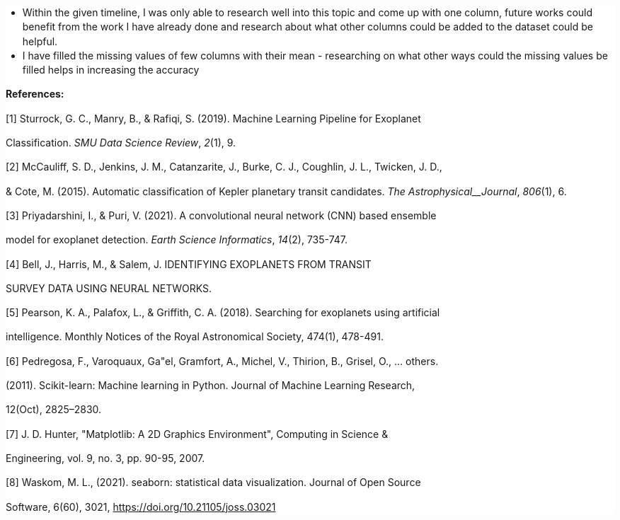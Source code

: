 - Within the given timeline, I was only able to research well into this topic and come up with one column, future works could benefit from the work I have already done and research about what other columns could be added to the dataset could be helpful.
- I have filled the missing values of few columns with their mean - researching on what other ways could the missing values be filled helps in increasing the accuracy

**References:**

[1] Sturrock, G. C., Manry, B., &amp; Rafiqi, S. (2019). Machine Learning Pipeline for Exoplanet

Classification. _SMU Data Science Review_, _2_(1), 9.

[2] McCauliff, S. D., Jenkins, J. M., Catanzarite, J., Burke, C. J., Coughlin, J. L., Twicken, J. D.,

&amp; Cote, M. (2015). Automatic classification of Kepler planetary transit candidates. _The Astrophysical__Journal_, _806_(1), 6.

[3] Priyadarshini, I., &amp; Puri, V. (2021). A convolutional neural network (CNN) based ensemble

model for exoplanet detection. _Earth Science Informatics_, _14_(2), 735-747.

[4] Bell, J., Harris, M., &amp; Salem, J. IDENTIFYING EXOPLANETS FROM TRANSIT

SURVEY DATA USING NEURAL NETWORKS.

[5] Pearson, K. A., Palafox, L., &amp; Griffith, C. A. (2018). Searching for exoplanets using artificial

intelligence. Monthly Notices of the Royal Astronomical Society, 474(1), 478-491.

[6] Pedregosa, F., Varoquaux, Ga&quot;el, Gramfort, A., Michel, V., Thirion, B., Grisel, O., … others.

(2011). Scikit-learn: Machine learning in Python. Journal of Machine Learning Research,

12(Oct), 2825–2830.

[7] J. D. Hunter, &quot;Matplotlib: A 2D Graphics Environment&quot;, Computing in Science &amp;

Engineering, vol. 9, no. 3, pp. 90-95, 2007.

[8] Waskom, M. L., (2021). seaborn: statistical data visualization. Journal of Open Source

Software, 6(60), 3021, https://doi.org/10.21105/joss.03021